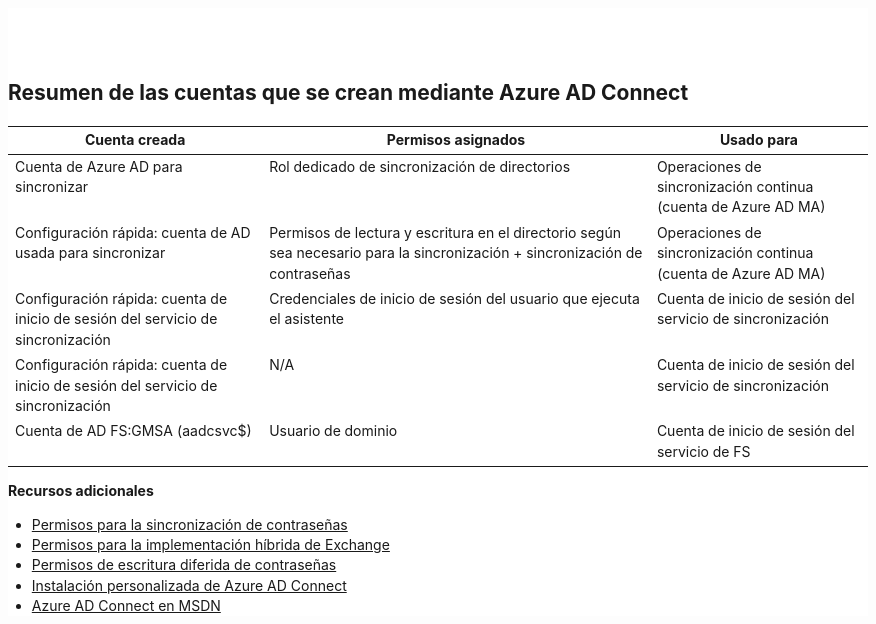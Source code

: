 <br> <br>
## Resumen de las cuentas que se crean mediante Azure AD Connect



Cuenta creada |Permisos asignados | Usado para
------------- | ------------- |------------- |
Cuenta de Azure AD para sincronizar|Rol dedicado de sincronización de directorios|Operaciones de sincronización continua (cuenta de Azure AD MA)
Configuración rápida: cuenta de AD usada para sincronizar|Permisos de lectura y escritura en el directorio según sea necesario para la sincronización + sincronización de contraseñas|Operaciones de sincronización continua (cuenta de Azure AD MA)
Configuración rápida: cuenta de inicio de sesión del servicio de sincronización | Credenciales de inicio de sesión del usuario que ejecuta el asistente|Cuenta de inicio de sesión del servicio de sincronización
Configuración rápida: cuenta de inicio de sesión del servicio de sincronización |N/A|Cuenta de inicio de sesión del servicio de sincronización
Cuenta de AD FS:GMSA (aadcsvc$)|Usuario de dominio|Cuenta de inicio de sesión del servicio de FS


**Recursos adicionales**



* [Permisos para la sincronización de contraseñas](https://msdn.microsoft.com/library/azure/dn757602.aspx#psynch)
* [Permisos para la implementación híbrida de Exchange](https://msdn.microsoft.com/library/azure/dn757602.aspx#exchange)
* [Permisos de escritura diferida de contraseñas](https://msdn.microsoft.com/library/azure/dn757602.aspx#pwriteback)
* [Instalación personalizada de Azure AD Connect](active-directory-aadconnect-get-started-custom.md)
* [Azure AD Connect en MSDN](active-directory-aadconnect.md)

